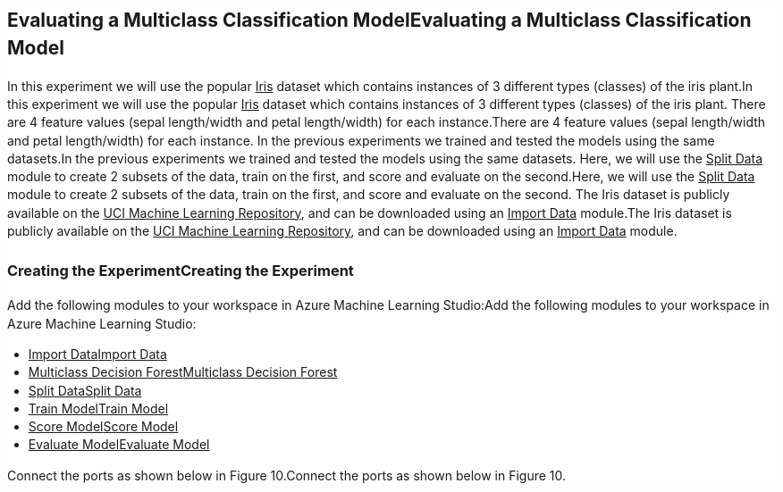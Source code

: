 ## <a name="evaluating-a-multiclass-classification-model"></a><span data-ttu-id="68531-237">Evaluating a Multiclass Classification Model</span><span class="sxs-lookup"><span data-stu-id="68531-237">Evaluating a Multiclass Classification Model</span></span>
<span data-ttu-id="68531-238">In this experiment we will use the popular [Iris](http://archive.ics.uci.edu/ml/datasets/Iris "Iris") dataset which contains instances of 3 different types (classes) of the iris plant.</span><span class="sxs-lookup"><span data-stu-id="68531-238">In this experiment we will use the popular [Iris](http://archive.ics.uci.edu/ml/datasets/Iris "Iris") dataset which contains instances of 3 different types (classes) of the iris plant.</span></span> <span data-ttu-id="68531-239">There are 4 feature values (sepal length/width and petal length/width) for each instance.</span><span class="sxs-lookup"><span data-stu-id="68531-239">There are 4 feature values (sepal length/width and petal length/width) for each instance.</span></span> <span data-ttu-id="68531-240">In the previous experiments we trained and tested the models using the same datasets.</span><span class="sxs-lookup"><span data-stu-id="68531-240">In the previous experiments we trained and tested the models using the same datasets.</span></span> <span data-ttu-id="68531-241">Here, we will use the [Split Data][split] module to create 2 subsets of the data, train on the first, and score and evaluate on the second.</span><span class="sxs-lookup"><span data-stu-id="68531-241">Here, we will use the [Split Data][split] module to create 2 subsets of the data, train on the first, and score and evaluate on the second.</span></span> <span data-ttu-id="68531-242">The Iris dataset is publicly available on the [UCI Machine Learning Repository](http://archive.ics.uci.edu/ml/index.html), and can be downloaded using an [Import Data][import-data] module.</span><span class="sxs-lookup"><span data-stu-id="68531-242">The Iris dataset is publicly available on the [UCI Machine Learning Repository](http://archive.ics.uci.edu/ml/index.html), and can be downloaded using an [Import Data][import-data] module.</span></span>

### <a name="creating-the-experiment"></a><span data-ttu-id="68531-243">Creating the Experiment</span><span class="sxs-lookup"><span data-stu-id="68531-243">Creating the Experiment</span></span>
<span data-ttu-id="68531-244">Add the following modules to your workspace in Azure Machine Learning Studio:</span><span class="sxs-lookup"><span data-stu-id="68531-244">Add the following modules to your workspace in Azure Machine Learning Studio:</span></span>

* <span data-ttu-id="68531-245">[Import Data][import-data]</span><span class="sxs-lookup"><span data-stu-id="68531-245">[Import Data][import-data]</span></span>
* <span data-ttu-id="68531-246">[Multiclass Decision Forest][multiclass-decision-forest]</span><span class="sxs-lookup"><span data-stu-id="68531-246">[Multiclass Decision Forest][multiclass-decision-forest]</span></span>
* <span data-ttu-id="68531-247">[Split Data][split]</span><span class="sxs-lookup"><span data-stu-id="68531-247">[Split Data][split]</span></span>
* <span data-ttu-id="68531-248">[Train Model][train-model]</span><span class="sxs-lookup"><span data-stu-id="68531-248">[Train Model][train-model]</span></span>
* <span data-ttu-id="68531-249">[Score Model][score-model]</span><span class="sxs-lookup"><span data-stu-id="68531-249">[Score Model][score-model]</span></span>
* <span data-ttu-id="68531-250">[Evaluate Model][evaluate-model]</span><span class="sxs-lookup"><span data-stu-id="68531-250">[Evaluate Model][evaluate-model]</span></span>

<span data-ttu-id="68531-251">Connect the ports as shown below in Figure 10.</span><span class="sxs-lookup"><span data-stu-id="68531-251">Connect the ports as shown below in Figure 10.</span></span>


[cross-validate-model]: https://msdn.microsoft.com/library/azure/75fb875d-6b86-4d46-8bcc-74261ade5826/
[evaluate-model]: https://msdn.microsoft.com/library/azure/927d65ac-3b50-4694-9903-20f6c1672089/
[linear-regression]: https://msdn.microsoft.com/library/azure/31960a6f-789b-4cf7-88d6-2e1152c0bd1a/
[multiclass-decision-forest]: https://msdn.microsoft.com/library/azure/5e70108d-2e44-45d9-86e8-94f37c68fe86/
[import-data]: https://msdn.microsoft.com/library/azure/4e1b0fe6-aded-4b3f-a36f-39b8862b9004/
[score-model]: https://msdn.microsoft.com/library/azure/401b4f92-e724-4d5a-be81-d5b0ff9bdb33/
[split]: https://msdn.microsoft.com/library/azure/70530644-c97a-4ab6-85f7-88bf30a8be5f/
[train-model]: https://msdn.microsoft.com/library/azure/5cc7053e-aa30-450d-96c0-dae4be720977/
[two-class-logistic-regression]: https://msdn.microsoft.com/library/azure/b0fd7660-eeed-43c5-9487-20d9cc79ed5d/